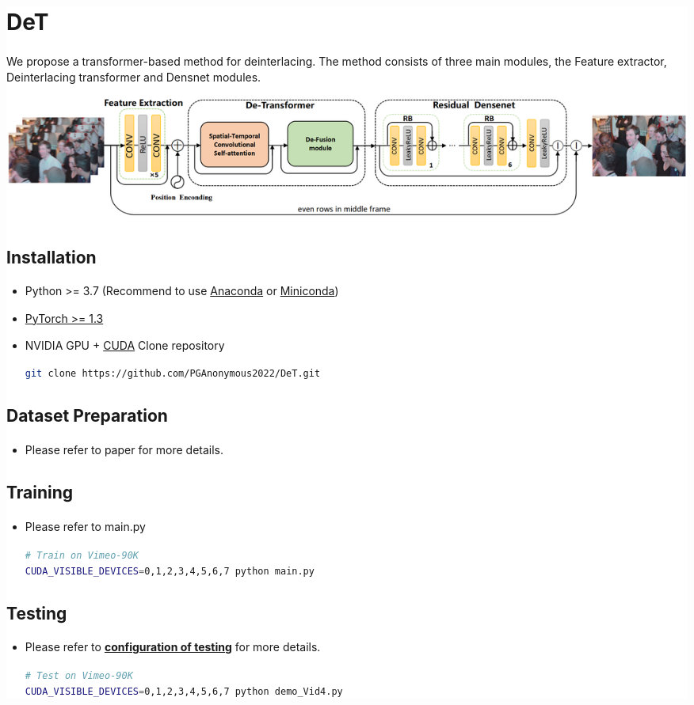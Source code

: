 # DeT

We propose a transformer-based method for deinterlacing. The method consists of three main modules, the Feature extractor, Deinterlacing transformer and Densnet modules. 

<p align="center"><img width="100%" src="Figs/Fig1.png" /></p>

## Installation

- Python >= 3.7 (Recommend to use [Anaconda](https://www.anaconda.com/download/#linux) or [Miniconda](https://docs.conda.io/en/latest/miniconda.html))
- [PyTorch >= 1.3](https://pytorch.org/)
- NVIDIA GPU + [CUDA](https://developer.nvidia.com/cuda-downloads)
Clone repository

    ```bash
    git clone https://github.com/PGAnonymous2022/DeT.git
    ```
   

## Dataset Preparation

- Please refer to paper for more details.

## Training

- Please refer to main.py
    ```bash
    # Train on Vimeo-90K
    CUDA_VISIBLE_DEVICES=0,1,2,3,4,5,6,7 python main.py
    ```

## Testing

- Please refer to **[configuration of testing](demo_Vid4.py)** for more details.

    ```bash
   # Test on Vimeo-90K
    CUDA_VISIBLE_DEVICES=0,1,2,3,4,5,6,7 python demo_Vid4.py
    ```
